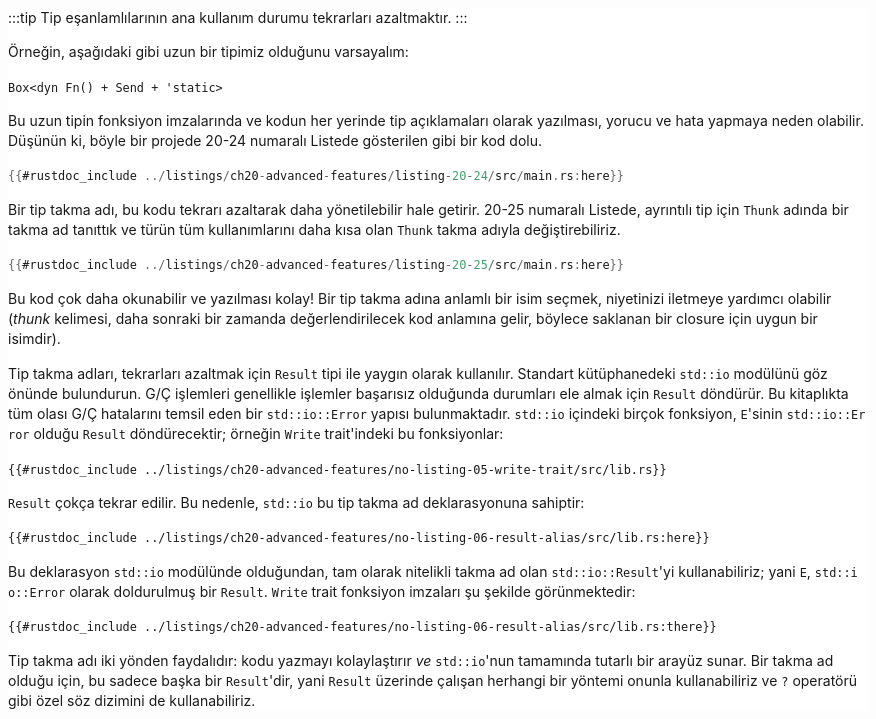 :::tip
Tip eşanlamlılarının ana kullanım durumu tekrarları azaltmaktır.
:::

Örneğin, aşağıdaki gibi uzun bir tipimiz olduğunu varsayalım:

```rust,ignore
Box<dyn Fn() + Send + 'static>
```

Bu uzun tipin fonksiyon imzalarında ve kodun her yerinde tip açıklamaları olarak yazılması, yorucu ve hata yapmaya neden olabilir. Düşünün ki, böyle bir projede 20-24 numaralı Listede gösterilen gibi bir kod dolu.



```rust
{{#rustdoc_include ../listings/ch20-advanced-features/listing-20-24/src/main.rs:here}}
```



Bir tip takma adı, bu kodu tekrarı azaltarak daha yönetilebilir hale getirir. 20-25 numaralı Listede, ayrıntılı tip için `Thunk` adında bir takma ad tanıttık ve türün tüm kullanımlarını daha kısa olan `Thunk` takma adıyla değiştirebiliriz.



```rust
{{#rustdoc_include ../listings/ch20-advanced-features/listing-20-25/src/main.rs:here}}
```



Bu kod çok daha okunabilir ve yazılması kolay! Bir tip takma adına anlamlı bir isim seçmek, niyetinizi iletmeye yardımcı olabilir (*thunk* kelimesi, daha sonraki bir zamanda değerlendirilecek kod anlamına gelir, böylece saklanan bir closure için uygun bir isimdir).

Tip takma adları, tekrarları azaltmak için `Result` tipi ile yaygın olarak kullanılır. Standart kütüphanedeki `std::io` modülünü göz önünde bulundurun. G/Ç işlemleri genellikle işlemler başarısız olduğunda durumları ele almak için `Result` döndürür. Bu kitaplıkta tüm olası G/Ç hatalarını temsil eden bir `std::io::Error` yapısı bulunmaktadır. `std::io` içindeki birçok fonksiyon, `E`'sinin `std::io::Error` olduğu `Result` döndürecektir; örneğin `Write` trait'indeki bu fonksiyonlar:

```rust,noplayground
{{#rustdoc_include ../listings/ch20-advanced-features/no-listing-05-write-trait/src/lib.rs}}
```

`Result` çokça tekrar edilir. Bu nedenle, `std::io` bu tip takma ad deklarasyonuna sahiptir:

```rust,noplayground
{{#rustdoc_include ../listings/ch20-advanced-features/no-listing-06-result-alias/src/lib.rs:here}}
```

Bu deklarasyon `std::io` modülünde olduğundan, tam olarak nitelikli takma ad olan `std::io::Result`'yi kullanabiliriz; yani `E`, `std::io::Error` olarak doldurulmuş bir `Result`. `Write` trait fonksiyon imzaları şu şekilde görünmektedir:

```rust,noplayground
{{#rustdoc_include ../listings/ch20-advanced-features/no-listing-06-result-alias/src/lib.rs:there}}
```

Tip takma adı iki yönden faydalıdır: kodu yazmayı kolaylaştırır *ve* `std::io`'nun tamamında tutarlı bir arayüz sunar. Bir takma ad olduğu için, bu sadece başka bir `Result`'dir, yani `Result` üzerinde çalışan herhangi bir yöntemi onunla kullanabiliriz ve `?` operatörü gibi özel söz dizimini de kullanabiliriz.
